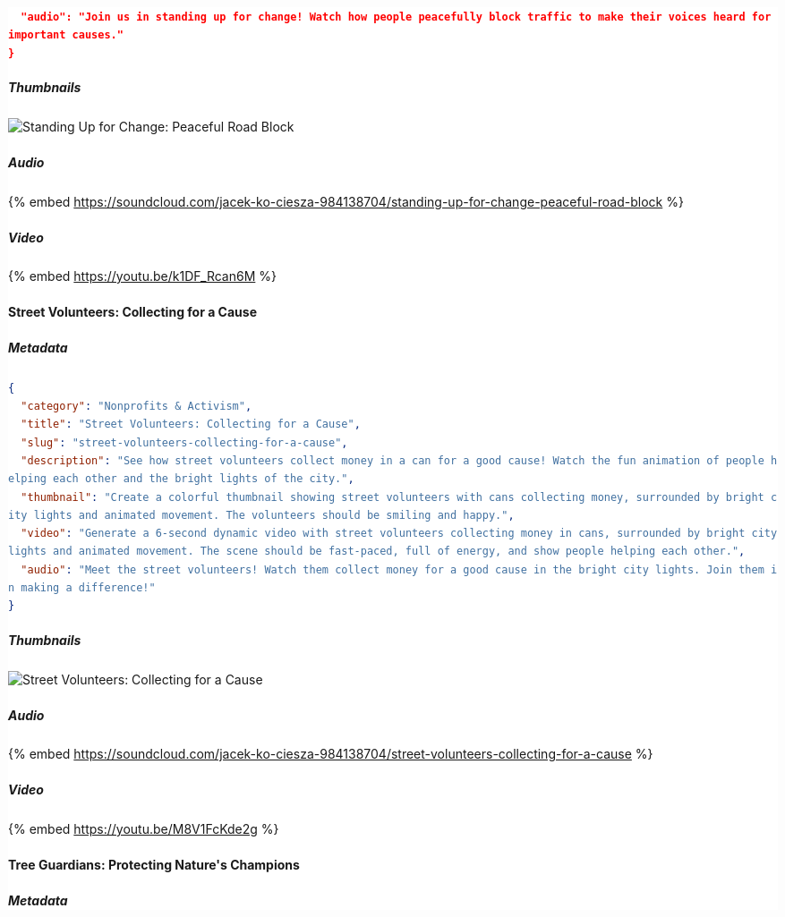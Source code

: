 ```json
  "audio": "Join us in standing up for change! Watch how people peacefully block traffic to make their voices heard for important causes."
}
```
##### Thumbnails

![Standing Up for Change: Peaceful Road Block](https://dev-to-uploads.s3.amazonaws.com/uploads/articles/aqrwo8t03khibxryjrg1.gif)

##### Audio

{% embed https://soundcloud.com/jacek-ko-ciesza-984138704/standing-up-for-change-peaceful-road-block %}

##### Video

{% embed https://youtu.be/k1DF_Rcan6M %}

#### Street Volunteers: Collecting for a Cause

##### Metadata

```json
{
  "category": "Nonprofits & Activism",
  "title": "Street Volunteers: Collecting for a Cause",
  "slug": "street-volunteers-collecting-for-a-cause",
  "description": "See how street volunteers collect money in a can for a good cause! Watch the fun animation of people helping each other and the bright lights of the city.",
  "thumbnail": "Create a colorful thumbnail showing street volunteers with cans collecting money, surrounded by bright city lights and animated movement. The volunteers should be smiling and happy.",
  "video": "Generate a 6-second dynamic video with street volunteers collecting money in cans, surrounded by bright city lights and animated movement. The scene should be fast-paced, full of energy, and show people helping each other.",
  "audio": "Meet the street volunteers! Watch them collect money for a good cause in the bright city lights. Join them in making a difference!"
}
```

##### Thumbnails

![Street Volunteers: Collecting for a Cause](https://dev-to-uploads.s3.amazonaws.com/uploads/articles/934vqrhzixzmz2hueioz.gif)

##### Audio

{% embed https://soundcloud.com/jacek-ko-ciesza-984138704/street-volunteers-collecting-for-a-cause %}

##### Video

{% embed https://youtu.be/M8V1FcKde2g %}

#### Tree Guardians: Protecting Nature's Champions

##### Metadata
